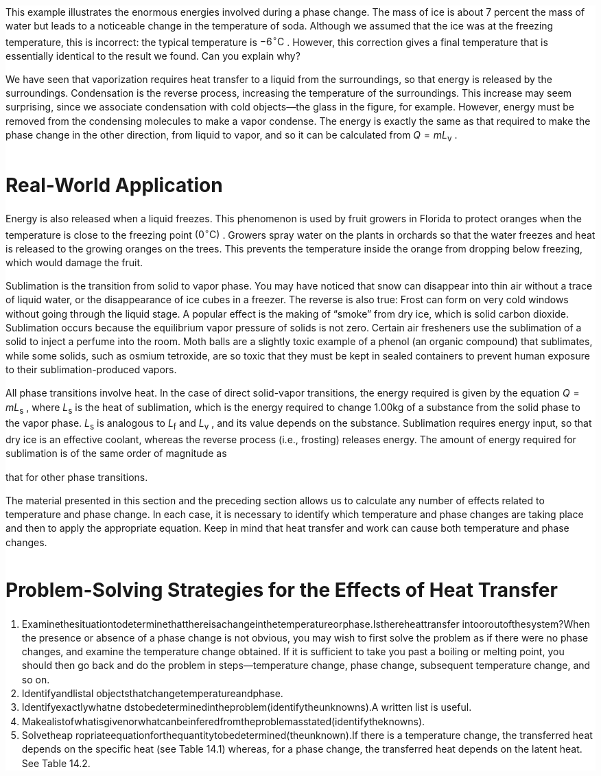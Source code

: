 This example illustrates the enormous energies involved during a phase change. The mass of ice is about 7 percent the mass of water but leads to a noticeable change in the temperature of soda. Although we assumed that the ice was at the freezing temperature, this is incorrect: the typical temperature is $- 6 ^ { \circ } \mathrm { C }$ . However, this correction gives a final temperature that is essentially identical to the result we found. Can you explain why?

We have seen that vaporization requires heat transfer to a liquid from the surroundings, so that energy is released by the surroundings. Condensation is the reverse process, increasing the temperature of the surroundings. This increase may seem surprising, since we associate condensation with cold objects—the glass in the figure, for example. However, energy must be removed from the condensing molecules to make a vapor condense. The energy is exactly the same as that required to make the phase change in the other direction, from liquid to vapor, and so it can be calculated from $Q = m L _ { \mathrm { v } }$ .

# Real-World Application

Energy is also released when a liquid freezes. This phenomenon is used by fruit growers in Florida to protect oranges when the temperature is close to the freezing point $( 0 ^ { \circ } \mathrm { C } )$ . Growers spray water on the plants in orchards so that the water freezes and heat is released to the growing oranges on the trees. This prevents the temperature inside the orange from dropping below freezing, which would damage the fruit.

Sublimation is the transition from solid to vapor phase. You may have noticed that snow can disappear into thin air without a trace of liquid water, or the disappearance of ice cubes in a freezer. The reverse is also true: Frost can form on very cold windows without going through the liquid stage. A popular effect is the making of “smoke” from dry ice, which is solid carbon dioxide. Sublimation occurs because the equilibrium vapor pressure of solids is not zero. Certain air fresheners use the sublimation of a solid to inject a perfume into the room. Moth balls are a slightly toxic example of a phenol (an organic compound) that sublimates, while some solids, such as osmium tetroxide, are so toxic that they must be kept in sealed containers to prevent human exposure to their sublimation-produced vapors.

All phase transitions involve heat. In the case of direct solid-vapor transitions, the energy required is given by the equation $Q = m L _ { \mathrm { s } }$ , where $L _ { \mathrm { s } }$ is the heat of sublimation, which is the energy required to change $\displaystyle 1 . 0 0 { \mathsf { k g } }$ of a substance from the solid phase to the vapor phase. $L _ { \mathrm { s } }$ is analogous to $L _ { \mathrm { f } }$ and $L _ { \mathrm { v } }$ , and its value depends on the substance. Sublimation requires energy input, so that dry ice is an effective coolant, whereas the reverse process (i.e., frosting) releases energy. The amount of energy required for sublimation is of the same order of magnitude as

that for other phase transitions.

The material presented in this section and the preceding section allows us to calculate any number of effects related to temperature and phase change. In each case, it is necessary to identify which temperature and phase changes are taking place and then to apply the appropriate equation. Keep in mind that heat transfer and work can cause both temperature and phase changes.

# Problem-Solving Strategies for the Effects of Heat Transfer

1. Examinethesituationtodeterminethatthereisachangeinthetemperatureorphase.Isthereheattransfer intooroutofthesystem?When the presence or absence of a phase change is not obvious, you may wish to first solve the problem as if there were no phase changes, and examine the temperature change obtained. If it is sufficient to take you past a boiling or melting point, you should then go back and do the problem in steps—temperature change, phase change, subsequent temperature change, and so on.   
2. Identifyandlistal objectsthatchangetemperatureandphase.   
3. Identifyexactlywhatne dstobedeterminedintheproblem(identifytheunknowns).A written list is useful.   
4. Makealistofwhatisgivenorwhatcanbeinferedfromtheproblemasstated(identifytheknowns).   
5. Solvetheap ropriateequationforthequantitytobedetermined(theunknown).If there is a temperature change, the transferred heat depends on the specific heat (see Table 14.1) whereas, for a phase change, the transferred heat depends on the latent heat. See Table 14.2.   